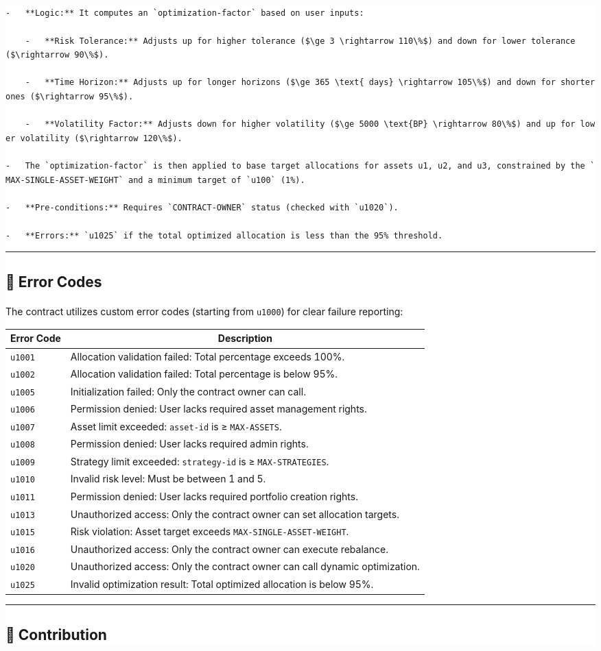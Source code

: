     -   **Logic:** It computes an `optimization-factor` based on user inputs:

        -   **Risk Tolerance:** Adjusts up for higher tolerance ($\ge 3 \rightarrow 110\%$) and down for lower tolerance ($\rightarrow 90\%$).

        -   **Time Horizon:** Adjusts up for longer horizons ($\ge 365 \text{ days} \rightarrow 105\%$) and down for shorter ones ($\rightarrow 95\%$).

        -   **Volatility Factor:** Adjusts down for higher volatility ($\ge 5000 \text{BP} \rightarrow 80\%$) and up for lower volatility ($\rightarrow 120\%$).

    -   The `optimization-factor` is then applied to base target allocations for assets u1, u2, and u3, constrained by the `MAX-SINGLE-ASSET-WEIGHT` and a minimum target of `u100` (1%).

    -   **Pre-conditions:** Requires `CONTRACT-OWNER` status (checked with `u1020`).

    -   **Errors:** `u1025` if the total optimized allocation is less than the 95% threshold.

* * * * *

🚦 Error Codes
--------------

The contract utilizes custom error codes (starting from `u1000`) for clear failure reporting:

| **Error Code** | **Description** |
| --- | --- |
| `u1001` | Allocation validation failed: Total percentage exceeds 100%. |
| `u1002` | Allocation validation failed: Total percentage is below 95%. |
| `u1005` | Initialization failed: Only the contract owner can call. |
| `u1006` | Permission denied: User lacks required asset management rights. |
| `u1007` | Asset limit exceeded: `asset-id` is $\ge$ `MAX-ASSETS`. |
| `u1008` | Permission denied: User lacks required admin rights. |
| `u1009` | Strategy limit exceeded: `strategy-id` is $\ge$ `MAX-STRATEGIES`. |
| `u1010` | Invalid risk level: Must be between 1 and 5. |
| `u1011` | Permission denied: User lacks required portfolio creation rights. |
| `u1013` | Unauthorized access: Only the contract owner can set allocation targets. |
| `u1015` | Risk violation: Asset target exceeds `MAX-SINGLE-ASSET-WEIGHT`. |
| `u1016` | Unauthorized access: Only the contract owner can execute rebalance. |
| `u1020` | Unauthorized access: Only the contract owner can call dynamic optimization. |
| `u1025` | Invalid optimization result: Total optimized allocation is below 95%. |

* * * * *

🤝 Contribution
---------------
